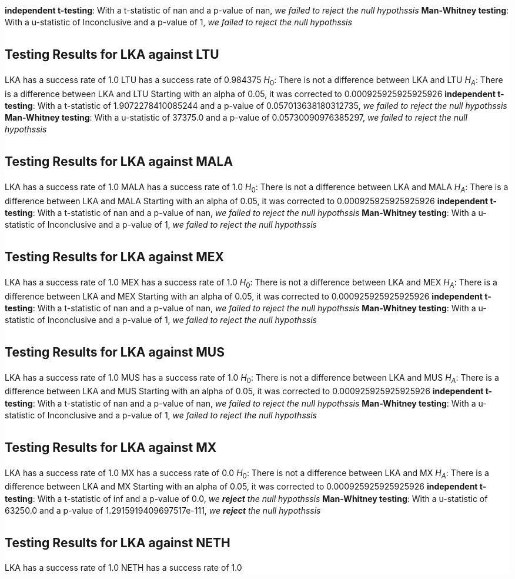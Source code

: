 __independent t-testing__: With a t-statistic of nan and a p-value of nan, _we failed to reject the null hypothssis_
__Man-Whitney testing__: With a u-statistic of Inconclusive and a p-value of 1, _we failed to reject the null hypothssis_
## Testing Results for LKA against LTU 
LKA has a success rate of 1.0
LTU has a success rate of 0.984375
$H_{0}$: There is not a difference between LKA and LTU
$H_{A}$: There is a difference between LKA and LTU
Starting with an alpha of 0.05, it was corrected to 0.000925925925925926
__independent t-testing__: With a t-statistic of 1.9072278410085244 and a p-value of 0.057013638180312735, _we failed to reject the null hypothssis_
__Man-Whitney testing__: With a u-statistic of 37375.0 and a p-value of 0.05730090976385297, _we failed to reject the null hypothssis_
## Testing Results for LKA against MALA 
LKA has a success rate of 1.0
MALA has a success rate of 1.0
$H_{0}$: There is not a difference between LKA and MALA
$H_{A}$: There is a difference between LKA and MALA
Starting with an alpha of 0.05, it was corrected to 0.000925925925925926
__independent t-testing__: With a t-statistic of nan and a p-value of nan, _we failed to reject the null hypothssis_
__Man-Whitney testing__: With a u-statistic of Inconclusive and a p-value of 1, _we failed to reject the null hypothssis_
## Testing Results for LKA against MEX 
LKA has a success rate of 1.0
MEX has a success rate of 1.0
$H_{0}$: There is not a difference between LKA and MEX
$H_{A}$: There is a difference between LKA and MEX
Starting with an alpha of 0.05, it was corrected to 0.000925925925925926
__independent t-testing__: With a t-statistic of nan and a p-value of nan, _we failed to reject the null hypothssis_
__Man-Whitney testing__: With a u-statistic of Inconclusive and a p-value of 1, _we failed to reject the null hypothssis_
## Testing Results for LKA against MUS 
LKA has a success rate of 1.0
MUS has a success rate of 1.0
$H_{0}$: There is not a difference between LKA and MUS
$H_{A}$: There is a difference between LKA and MUS
Starting with an alpha of 0.05, it was corrected to 0.000925925925925926
__independent t-testing__: With a t-statistic of nan and a p-value of nan, _we failed to reject the null hypothssis_
__Man-Whitney testing__: With a u-statistic of Inconclusive and a p-value of 1, _we failed to reject the null hypothssis_
## Testing Results for LKA against MX 
LKA has a success rate of 1.0
MX has a success rate of 0.0
$H_{0}$: There is not a difference between LKA and MX
$H_{A}$: There is a difference between LKA and MX
Starting with an alpha of 0.05, it was corrected to 0.000925925925925926
__independent t-testing__: With a t-statistic of inf and a p-value of 0.0, _we **reject** the null hypothssis_
__Man-Whitney testing__: With a u-statistic of 63250.0 and a p-value of 1.2915919409697517e-111, _we **reject** the null hypothssis_
## Testing Results for LKA against NETH 
LKA has a success rate of 1.0
NETH has a success rate of 1.0